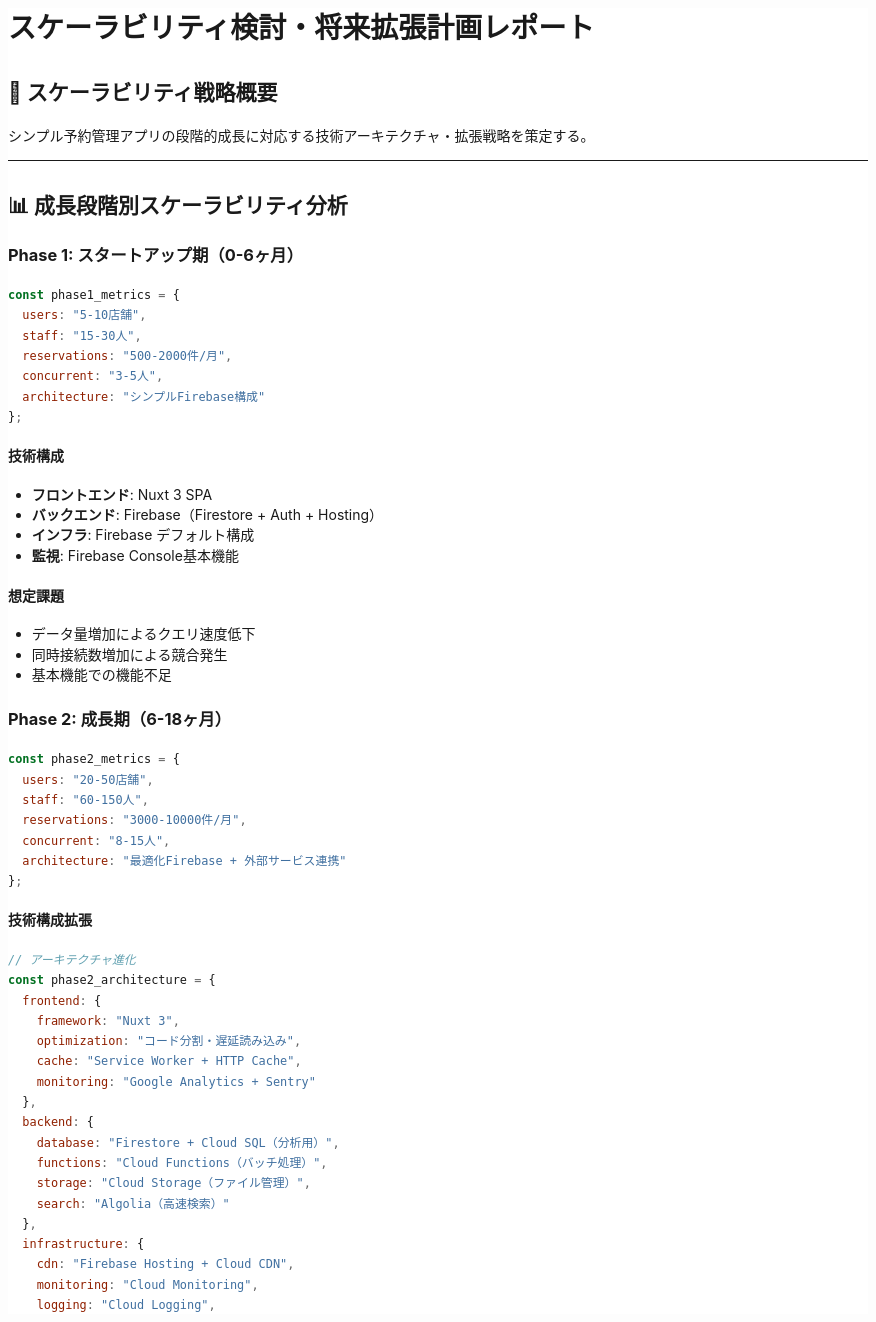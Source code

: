 # スケーラビリティ検討・将来拡張計画レポート

## 🎯 スケーラビリティ戦略概要
シンプル予約管理アプリの段階的成長に対応する技術アーキテクチャ・拡張戦略を策定する。

---

## 📊 成長段階別スケーラビリティ分析

### Phase 1: スタートアップ期（0-6ヶ月）
```javascript
const phase1_metrics = {
  users: "5-10店舗",
  staff: "15-30人",
  reservations: "500-2000件/月",
  concurrent: "3-5人",
  architecture: "シンプルFirebase構成"
};
```

#### 技術構成
- **フロントエンド**: Nuxt 3 SPA
- **バックエンド**: Firebase（Firestore + Auth + Hosting）
- **インフラ**: Firebase デフォルト構成
- **監視**: Firebase Console基本機能

#### 想定課題
- データ量増加によるクエリ速度低下
- 同時接続数増加による競合発生
- 基本機能での機能不足

### Phase 2: 成長期（6-18ヶ月）
```javascript
const phase2_metrics = {
  users: "20-50店舗",
  staff: "60-150人", 
  reservations: "3000-10000件/月",
  concurrent: "8-15人",
  architecture: "最適化Firebase + 外部サービス連携"
};
```

#### 技術構成拡張
```javascript
// アーキテクチャ進化
const phase2_architecture = {
  frontend: {
    framework: "Nuxt 3",
    optimization: "コード分割・遅延読み込み",
    cache: "Service Worker + HTTP Cache",
    monitoring: "Google Analytics + Sentry"
  },
  backend: {
    database: "Firestore + Cloud SQL（分析用）",
    functions: "Cloud Functions（バッチ処理）",
    storage: "Cloud Storage（ファイル管理）",
    search: "Algolia（高速検索）"
  },
  infrastructure: {
    cdn: "Firebase Hosting + Cloud CDN",
    monitoring: "Cloud Monitoring",
    logging: "Cloud Logging",
```
